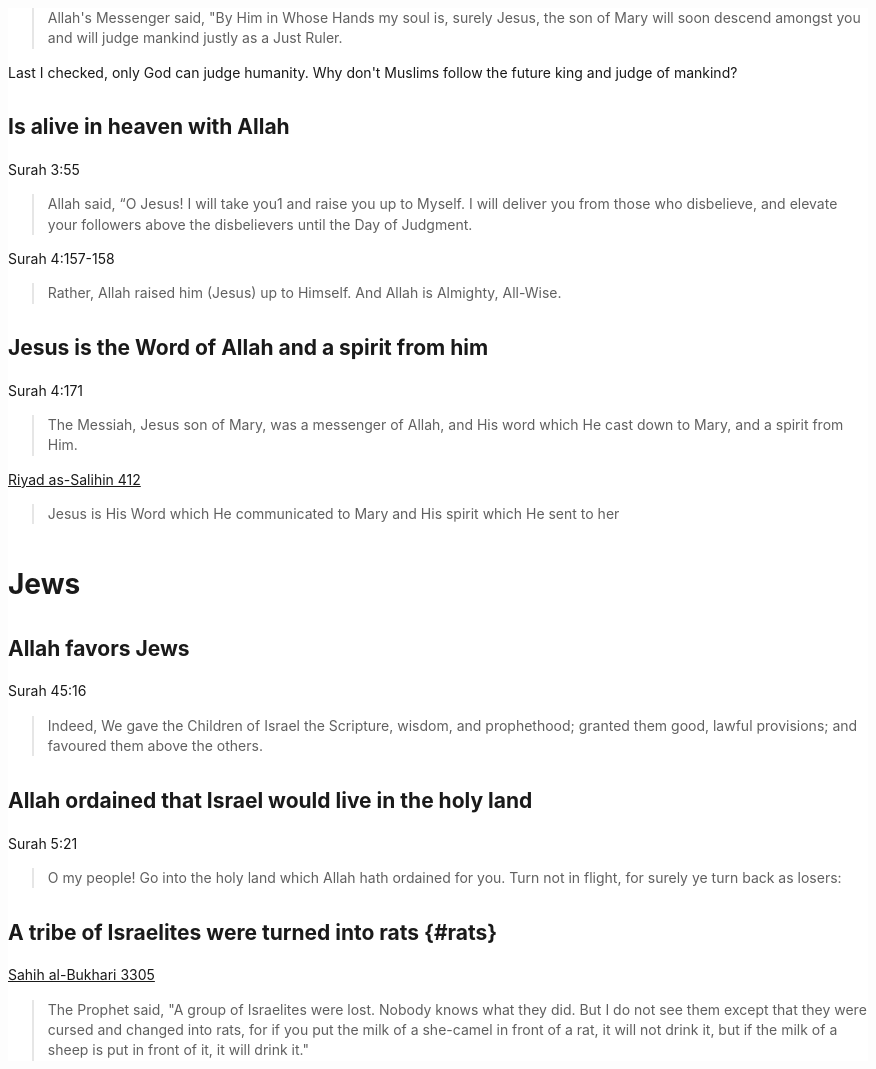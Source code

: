 > Allah's Messenger said, "By Him in Whose Hands my soul is, surely Jesus, the son of Mary will soon descend amongst you and will judge mankind justly as a Just Ruler.

Last I checked, only God can judge humanity. Why don't Muslims follow the future king and judge of mankind?

## Is alive in heaven with Allah

Surah 3:55

> Allah said, “O Jesus! I will take you1 and raise you up to Myself. I will deliver you from those who disbelieve, and elevate your followers above the disbelievers until the Day of Judgment. 

Surah 4:157-158

> Rather, Allah raised him (Jesus) up to Himself. And Allah is Almighty, All-Wise.


## Jesus is the Word of Allah and a spirit from him

Surah 4:171

> The Messiah, Jesus son of Mary, was a messenger of Allah, and His word which He cast down to Mary, and a spirit from Him.

[Riyad as-Salihin 412](https://sunnah.com/riyadussalihin:412)

> Jesus is His Word which He communicated to Mary and His spirit which He sent to her





# Jews

## Allah favors Jews

Surah 45:16

> Indeed, We gave the Children of Israel the Scripture, wisdom, and prophethood; granted them good, lawful provisions; and favoured them above the others.

## Allah ordained that Israel would live in the holy land

Surah 5:21

> O my people! Go into the holy land which Allah hath ordained for you. Turn not in flight, for surely ye turn back as losers:


## A tribe of Israelites were turned into rats {#rats}

[Sahih al-Bukhari 3305](https://sunnah.com/bukhari:3305)

> The Prophet said, "A group of Israelites were lost. Nobody knows what they did. But I do not see them except that they were cursed and changed into rats, for if you put the milk of a she-camel in front of a rat, it will not drink it, but if the milk of a sheep is put in front of it, it will drink it."
